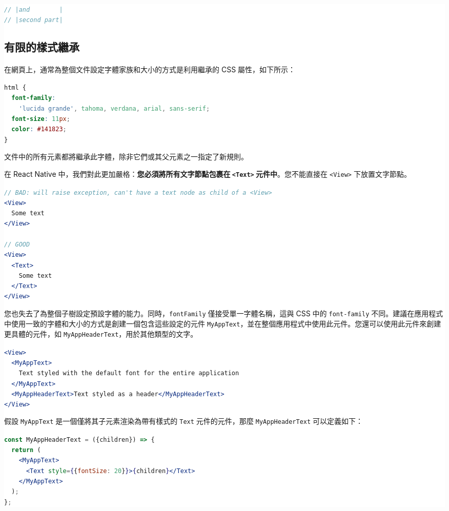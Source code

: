 ```jsx
// |and        |
// |second part|
```

## 有限的樣式繼承

在網頁上，通常為整個文件設定字體家族和大小的方式是利用繼承的 CSS 屬性，如下所示：

```css
html {
  font-family:
    'lucida grande', tahoma, verdana, arial, sans-serif;
  font-size: 11px;
  color: #141823;
}
```

文件中的所有元素都將繼承此字體，除非它們或其父元素之一指定了新規則。

在 React Native 中，我們對此更加嚴格：**您必須將所有文字節點包裹在 `<Text>` 元件中**。您不能直接在 `<View>` 下放置文字節點。

```jsx
// BAD: will raise exception, can't have a text node as child of a <View>
<View>
  Some text
</View>

// GOOD
<View>
  <Text>
    Some text
  </Text>
</View>
```

您也失去了為整個子樹設定預設字體的能力。同時，`fontFamily` 僅接受單一字體名稱，這與 CSS 中的 `font-family` 不同。建議在應用程式中使用一致的字體和大小的方式是創建一個包含這些設定的元件 `MyAppText`，並在整個應用程式中使用此元件。您還可以使用此元件來創建更具體的元件，如 `MyAppHeaderText`，用於其他類型的文字。

```jsx
<View>
  <MyAppText>
    Text styled with the default font for the entire application
  </MyAppText>
  <MyAppHeaderText>Text styled as a header</MyAppHeaderText>
</View>
```

假設 `MyAppText` 是一個僅將其子元素渲染為帶有樣式的 `Text` 元件的元件，那麼 `MyAppHeaderText` 可以定義如下：

```jsx
const MyAppHeaderText = ({children}) => {
  return (
    <MyAppText>
      <Text style={{fontSize: 20}}>{children}</Text>
    </MyAppText>
  );
};
```
